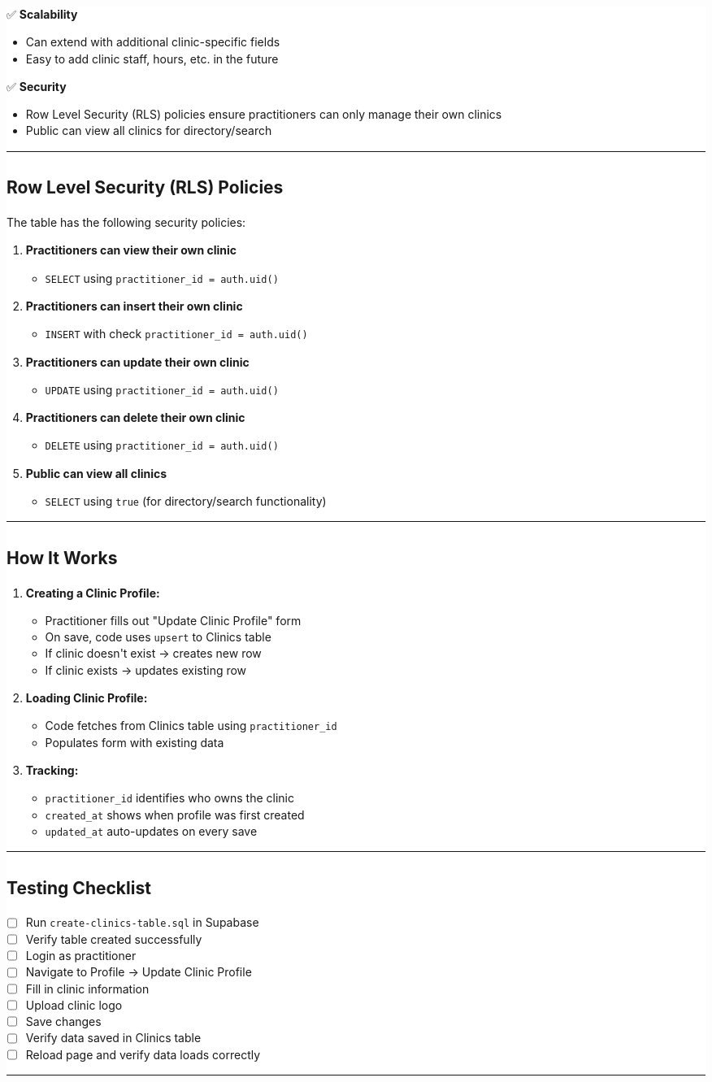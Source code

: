 ✅ **Scalability**
- Can extend with additional clinic-specific fields
- Easy to add clinic staff, hours, etc. in the future

✅ **Security**
- Row Level Security (RLS) policies ensure practitioners can only manage their own clinics
- Public can view all clinics for directory/search

---

## Row Level Security (RLS) Policies

The table has the following security policies:

1. **Practitioners can view their own clinic**
   - `SELECT` using `practitioner_id = auth.uid()`

2. **Practitioners can insert their own clinic**
   - `INSERT` with check `practitioner_id = auth.uid()`

3. **Practitioners can update their own clinic**
   - `UPDATE` using `practitioner_id = auth.uid()`

4. **Practitioners can delete their own clinic**
   - `DELETE` using `practitioner_id = auth.uid()`

5. **Public can view all clinics**
   - `SELECT` using `true` (for directory/search functionality)

---

## How It Works

1. **Creating a Clinic Profile:**
   - Practitioner fills out "Update Clinic Profile" form
   - On save, code uses `upsert` to Clinics table
   - If clinic doesn't exist → creates new row
   - If clinic exists → updates existing row

2. **Loading Clinic Profile:**
   - Code fetches from Clinics table using `practitioner_id`
   - Populates form with existing data

3. **Tracking:**
   - `practitioner_id` identifies who owns the clinic
   - `created_at` shows when profile was first created
   - `updated_at` auto-updates on every save

---

## Testing Checklist

- [ ] Run `create-clinics-table.sql` in Supabase
- [ ] Verify table created successfully
- [ ] Login as practitioner
- [ ] Navigate to Profile → Update Clinic Profile
- [ ] Fill in clinic information
- [ ] Upload clinic logo
- [ ] Save changes
- [ ] Verify data saved in Clinics table
- [ ] Reload page and verify data loads correctly

---